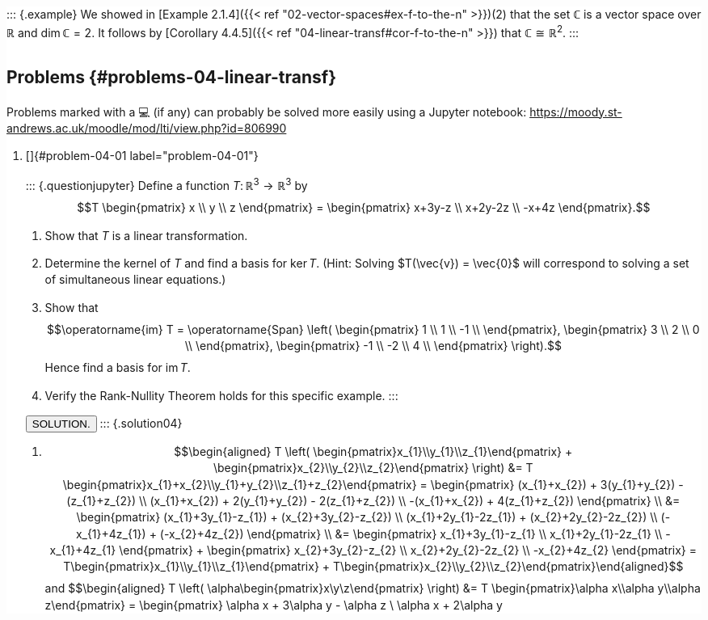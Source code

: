 ::: {.example}
We showed in [Example 2.1.4]({{< ref "02-vector-spaces#ex-f-to-the-n" >}})(2) that the set $\mathbb{C}$ is a vector
space over $\mathbb{R}$ and $\dim \mathbb{C} = 2$. It follows by
[Corollary 4.4.5]({{< ref "04-linear-transf#cor-f-to-the-n" >}}) that $\mathbb{C}\cong \mathbb{R} ^ {2}$.
:::

## Problems {#problems-04-linear-transf}

Problems marked with a 💻 (if any) can probably be solved more
easily using a Jupyter notebook:
<https://moody.st-andrews.ac.uk/moodle/mod/lti/view.php?id=806990>

1.  []{#problem-04-01 label="problem-04-01"}

    ::: {.questionjupyter}
    Define a function
    $T \colon \mathbb{R}^{3} \longrightarrow\mathbb{R}^{3}$ by
    $$T \begin{pmatrix} x \\ y \\ z \end{pmatrix} 
          = \begin{pmatrix} x+3y-z \\ x+2y-2z \\ -x+4z \end{pmatrix}.$$

    1.  Show that $T$ is a linear transformation.

    2.  Determine the kernel of $T$ and find a basis for $\ker T$.
        (Hint: Solving $T(\vec{v}) = \vec{0}$ will correspond to solving
        a set of simultaneous linear equations.)

    3.  Show that
        $$\operatorname{im} T = \operatorname{Span} \left( \begin{pmatrix} 1 \\
                      1 \\
                      -1 \\
                    \end{pmatrix},
                    \begin{pmatrix} 3 \\
                      2 \\
                      0 \\
                      \end{pmatrix}, \begin{pmatrix} -1 \\
                      -2 \\
                      4 \\
                  \end{pmatrix} \right).$$ Hence find a basis for
        $\operatorname{im} T$.

    4.  Verify the Rank-Nullity Theorem holds for this specific example.
    :::

    <button type="button" class="collapsible">SOLUTION.</button>
::: {.solution04}
    1.  $$\begin{aligned}
        T \left( \begin{pmatrix}x_{1}\\y_{1}\\z_{1}\end{pmatrix} +
          \begin{pmatrix}x_{2}\\y_{2}\\z_{2}\end{pmatrix} \right) &= T
        \begin{pmatrix}x_{1}+x_{2}\\y_{1}+y_{2}\\z_{1}+z_{2}\end{pmatrix} 
        = \begin{pmatrix} (x_{1}+x_{2}) + 3(y_{1}+y_{2}) - (z_{1}+z_{2}) \\
          (x_{1}+x_{2}) + 2(y_{1}+y_{2}) - 2(z_{1}+z_{2}) \\ -(x_{1}+x_{2}) +
          4(z_{1}+z_{2}) \end{pmatrix} \\
        &= \begin{pmatrix} (x_{1}+3y_{1}-z_{1}) + (x_{2}+3y_{2}-z_{2}) \\
          (x_{1}+2y_{1}-2z_{1}) + (x_{2}+2y_{2}-2z_{2}) \\ (-x_{1}+4z_{1}) +
          (-x_{2}+4z_{2}) \end{pmatrix} \\
        &= \begin{pmatrix} x_{1}+3y_{1}-z_{1} \\ x_{1}+2y_{1}-2z_{1} \\
          -x_{1}+4z_{1} \end{pmatrix} + \begin{pmatrix} x_{2}+3y_{2}-z_{2} \\
          x_{2}+2y_{2}-2z_{2} \\ -x_{2}+4z_{2} \end{pmatrix} 
        = T\begin{pmatrix}x_{1}\\y_{1}\\z_{1}\end{pmatrix} + T\begin{pmatrix}x_{2}\\y_{2}\\z_{2}\end{pmatrix}\end{aligned}$$
        and $$\begin{aligned}
        T \left( \alpha\begin{pmatrix}x\\y\\z\end{pmatrix} \right) &= T \begin{pmatrix}\alpha
          x\\\alpha y\\\alpha z\end{pmatrix} 
        = \begin{pmatrix} \alpha x + 3\alpha y - \alpha z \\ \alpha x + 2\alpha y